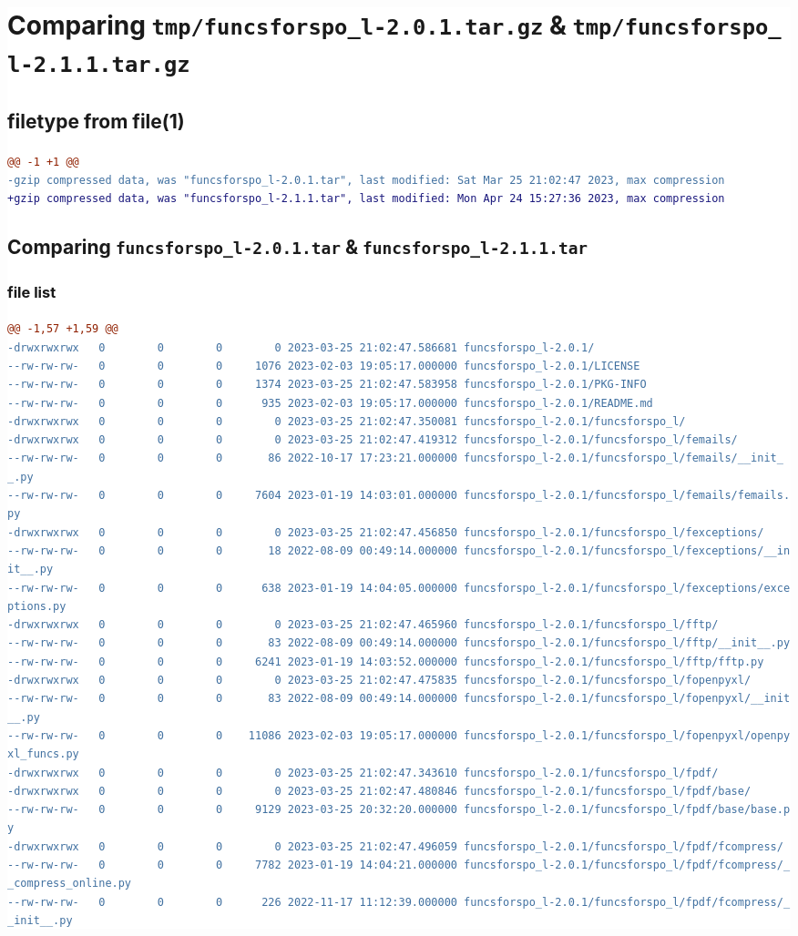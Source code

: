# Comparing `tmp/funcsforspo_l-2.0.1.tar.gz` & `tmp/funcsforspo_l-2.1.1.tar.gz`

## filetype from file(1)

```diff
@@ -1 +1 @@
-gzip compressed data, was "funcsforspo_l-2.0.1.tar", last modified: Sat Mar 25 21:02:47 2023, max compression
+gzip compressed data, was "funcsforspo_l-2.1.1.tar", last modified: Mon Apr 24 15:27:36 2023, max compression
```

## Comparing `funcsforspo_l-2.0.1.tar` & `funcsforspo_l-2.1.1.tar`

### file list

```diff
@@ -1,57 +1,59 @@
-drwxrwxrwx   0        0        0        0 2023-03-25 21:02:47.586681 funcsforspo_l-2.0.1/
--rw-rw-rw-   0        0        0     1076 2023-02-03 19:05:17.000000 funcsforspo_l-2.0.1/LICENSE
--rw-rw-rw-   0        0        0     1374 2023-03-25 21:02:47.583958 funcsforspo_l-2.0.1/PKG-INFO
--rw-rw-rw-   0        0        0      935 2023-02-03 19:05:17.000000 funcsforspo_l-2.0.1/README.md
-drwxrwxrwx   0        0        0        0 2023-03-25 21:02:47.350081 funcsforspo_l-2.0.1/funcsforspo_l/
-drwxrwxrwx   0        0        0        0 2023-03-25 21:02:47.419312 funcsforspo_l-2.0.1/funcsforspo_l/femails/
--rw-rw-rw-   0        0        0       86 2022-10-17 17:23:21.000000 funcsforspo_l-2.0.1/funcsforspo_l/femails/__init__.py
--rw-rw-rw-   0        0        0     7604 2023-01-19 14:03:01.000000 funcsforspo_l-2.0.1/funcsforspo_l/femails/femails.py
-drwxrwxrwx   0        0        0        0 2023-03-25 21:02:47.456850 funcsforspo_l-2.0.1/funcsforspo_l/fexceptions/
--rw-rw-rw-   0        0        0       18 2022-08-09 00:49:14.000000 funcsforspo_l-2.0.1/funcsforspo_l/fexceptions/__init__.py
--rw-rw-rw-   0        0        0      638 2023-01-19 14:04:05.000000 funcsforspo_l-2.0.1/funcsforspo_l/fexceptions/exceptions.py
-drwxrwxrwx   0        0        0        0 2023-03-25 21:02:47.465960 funcsforspo_l-2.0.1/funcsforspo_l/fftp/
--rw-rw-rw-   0        0        0       83 2022-08-09 00:49:14.000000 funcsforspo_l-2.0.1/funcsforspo_l/fftp/__init__.py
--rw-rw-rw-   0        0        0     6241 2023-01-19 14:03:52.000000 funcsforspo_l-2.0.1/funcsforspo_l/fftp/fftp.py
-drwxrwxrwx   0        0        0        0 2023-03-25 21:02:47.475835 funcsforspo_l-2.0.1/funcsforspo_l/fopenpyxl/
--rw-rw-rw-   0        0        0       83 2022-08-09 00:49:14.000000 funcsforspo_l-2.0.1/funcsforspo_l/fopenpyxl/__init__.py
--rw-rw-rw-   0        0        0    11086 2023-02-03 19:05:17.000000 funcsforspo_l-2.0.1/funcsforspo_l/fopenpyxl/openpyxl_funcs.py
-drwxrwxrwx   0        0        0        0 2023-03-25 21:02:47.343610 funcsforspo_l-2.0.1/funcsforspo_l/fpdf/
-drwxrwxrwx   0        0        0        0 2023-03-25 21:02:47.480846 funcsforspo_l-2.0.1/funcsforspo_l/fpdf/base/
--rw-rw-rw-   0        0        0     9129 2023-03-25 20:32:20.000000 funcsforspo_l-2.0.1/funcsforspo_l/fpdf/base/base.py
-drwxrwxrwx   0        0        0        0 2023-03-25 21:02:47.496059 funcsforspo_l-2.0.1/funcsforspo_l/fpdf/fcompress/
--rw-rw-rw-   0        0        0     7782 2023-01-19 14:04:21.000000 funcsforspo_l-2.0.1/funcsforspo_l/fpdf/fcompress/__compress_online.py
--rw-rw-rw-   0        0        0      226 2022-11-17 11:12:39.000000 funcsforspo_l-2.0.1/funcsforspo_l/fpdf/fcompress/__init__.py
```